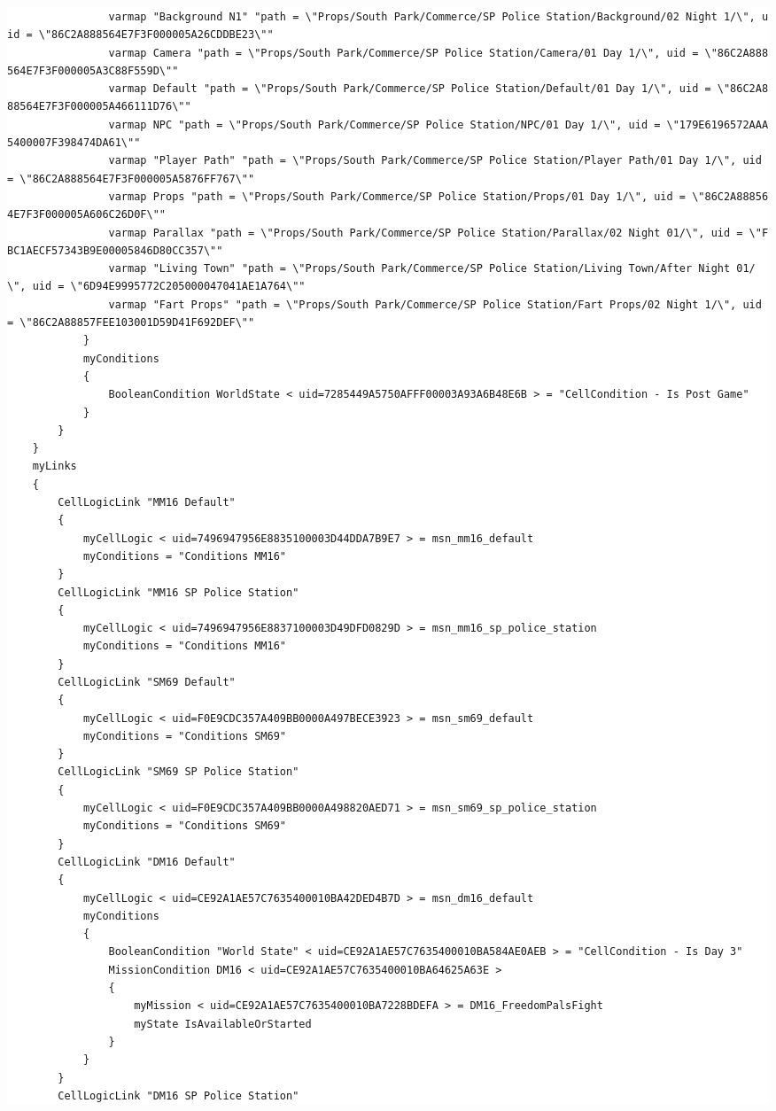 ```
				varmap "Background N1" "path = \"Props/South Park/Commerce/SP Police Station/Background/02 Night 1/\", uid = \"86C2A888564E7F3F000005A26CDDBE23\""
				varmap Camera "path = \"Props/South Park/Commerce/SP Police Station/Camera/01 Day 1/\", uid = \"86C2A888564E7F3F000005A3C88F559D\""
				varmap Default "path = \"Props/South Park/Commerce/SP Police Station/Default/01 Day 1/\", uid = \"86C2A888564E7F3F000005A466111D76\""
				varmap NPC "path = \"Props/South Park/Commerce/SP Police Station/NPC/01 Day 1/\", uid = \"179E6196572AAA5400007F398474DA61\""
				varmap "Player Path" "path = \"Props/South Park/Commerce/SP Police Station/Player Path/01 Day 1/\", uid = \"86C2A888564E7F3F000005A5876FF767\""
				varmap Props "path = \"Props/South Park/Commerce/SP Police Station/Props/01 Day 1/\", uid = \"86C2A888564E7F3F000005A606C26D0F\""
				varmap Parallax "path = \"Props/South Park/Commerce/SP Police Station/Parallax/02 Night 01/\", uid = \"FBC1AECF57343B9E00005846D80CC357\""
				varmap "Living Town" "path = \"Props/South Park/Commerce/SP Police Station/Living Town/After Night 01/\", uid = \"6D94E9995772C205000047041AE1A764\""
				varmap "Fart Props" "path = \"Props/South Park/Commerce/SP Police Station/Fart Props/02 Night 1/\", uid = \"86C2A88857FEE103001D59D41F692DEF\""
			}
			myConditions
			{
				BooleanCondition WorldState < uid=7285449A5750AFFF00003A93A6B48E6B > = "CellCondition - Is Post Game"
			}
		}
	}
	myLinks
	{
		CellLogicLink "MM16 Default"
		{
			myCellLogic < uid=7496947956E8835100003D44DDA7B9E7 > = msn_mm16_default
			myConditions = "Conditions MM16"
		}
		CellLogicLink "MM16 SP Police Station"
		{
			myCellLogic < uid=7496947956E8837100003D49DFD0829D > = msn_mm16_sp_police_station
			myConditions = "Conditions MM16"
		}
		CellLogicLink "SM69 Default"
		{
			myCellLogic < uid=F0E9CDC357A409BB0000A497BECE3923 > = msn_sm69_default
			myConditions = "Conditions SM69"
		}
		CellLogicLink "SM69 SP Police Station"
		{
			myCellLogic < uid=F0E9CDC357A409BB0000A498820AED71 > = msn_sm69_sp_police_station
			myConditions = "Conditions SM69"
		}
		CellLogicLink "DM16 Default"
		{
			myCellLogic < uid=CE92A1AE57C7635400010BA42DED4B7D > = msn_dm16_default
			myConditions
			{
				BooleanCondition "World State" < uid=CE92A1AE57C7635400010BA584AE0AEB > = "CellCondition - Is Day 3"
				MissionCondition DM16 < uid=CE92A1AE57C7635400010BA64625A63E >
				{
					myMission < uid=CE92A1AE57C7635400010BA7228BDEFA > = DM16_FreedomPalsFight
					myState IsAvailableOrStarted
				}
			}
		}
		CellLogicLink "DM16 SP Police Station"
```